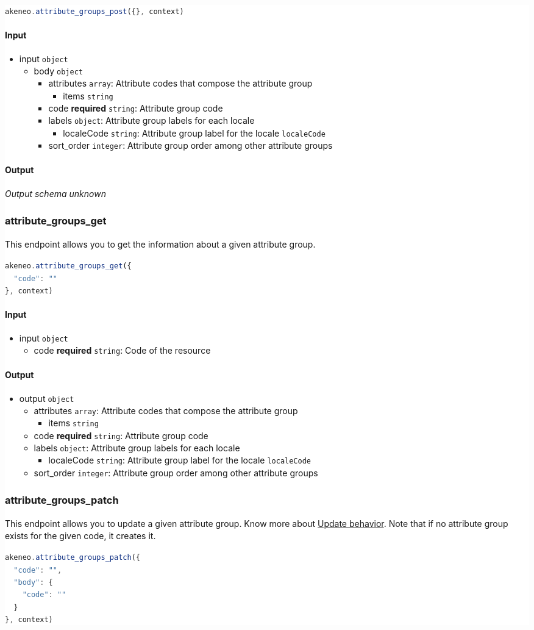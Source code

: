 
```js
akeneo.attribute_groups_post({}, context)
```

#### Input
* input `object`
  * body `object`
    * attributes `array`: Attribute codes that compose the attribute group
      * items `string`
    * code **required** `string`: Attribute group code
    * labels `object`: Attribute group labels for each locale
      * localeCode `string`: Attribute group label for the locale `localeCode`
    * sort_order `integer`: Attribute group order among other attribute groups

#### Output
*Output schema unknown*

### attribute_groups_get
This endpoint allows you to get the information about a given attribute group.


```js
akeneo.attribute_groups_get({
  "code": ""
}, context)
```

#### Input
* input `object`
  * code **required** `string`: Code of the resource

#### Output
* output `object`
  * attributes `array`: Attribute codes that compose the attribute group
    * items `string`
  * code **required** `string`: Attribute group code
  * labels `object`: Attribute group labels for each locale
    * localeCode `string`: Attribute group label for the locale `localeCode`
  * sort_order `integer`: Attribute group order among other attribute groups

### attribute_groups_patch
This endpoint allows you to update a given attribute group. Know more about <a href="/documentation/update.html#update-behavior">Update behavior</a>. Note that if no attribute group exists for the given code, it creates it.


```js
akeneo.attribute_groups_patch({
  "code": "",
  "body": {
    "code": ""
  }
}, context)
```
